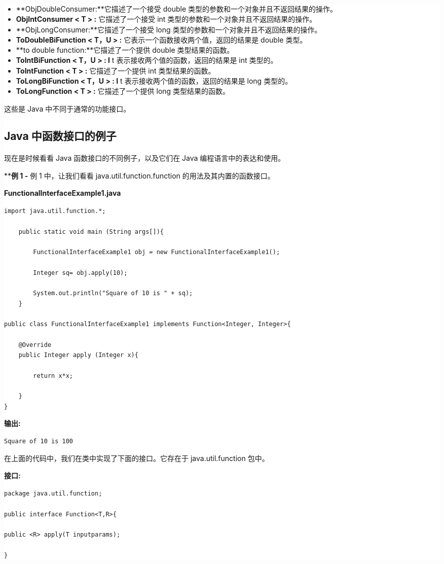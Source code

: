 *   **ObjDoubleConsumer<T>:**它描述了一个接受 double 类型的参数和一个对象并且不返回结果的操作。
*   **ObjIntConsumer < T > :** 它描述了一个接受 int 类型的参数和一个对象并且不返回结果的操作。
*   **ObjLongConsumer<T>:**它描述了一个接受 long 类型的参数和一个对象并且不返回结果的操作。
*   **ToDoubleBiFunction < T，U > :** 它表示一个函数接收两个值，返回的结果是 double 类型。
*   **to double function<T>:**它描述了一个提供 double 类型结果的函数。
*   **ToIntBiFunction < T，U > : I** t 表示接收两个值的函数，返回的结果是 int 类型的。
*   **ToIntFunction < T > :** 它描述了一个提供 int 类型结果的函数。
*   **ToLongBiFunction < T，U > : I** t 表示接收两个值的函数，返回的结果是 long 类型的。
*   **ToLongFunction < T > :** 它描述了一个提供 long 类型结果的函数。

这些是 Java 中不同于通常的功能接口。

## Java 中函数接口的例子

现在是时候看看 Java 函数接口的不同例子，以及它们在 Java 编程语言中的表达和使用。

 ****例 1 -** 例 1 中，让我们看看 java.util.function.function 的用法及其内置的函数接口。

**FunctionalInterfaceExample1.java**

```
import java.util.function.*;

    public static void main (String args[]){

        FunctionalInterfaceExample1 obj = new FunctionalInterfaceExample1();

        Integer sq= obj.apply(10);

        System.out.println("Square of 10 is " + sq);
    }

public class FunctionalInterfaceExample1 implements Function<Integer, Integer>{

    @Override
    public Integer apply (Integer x){

        return x*x;

    }
}
```

**输出:**

```
Square of 10 is 100
```

在上面的代码中，我们在类中实现了下面的接口。它存在于 java.util.function 包中。

**接口:**

```
package java.util.function;

public interface Function<T,R>{

public <R> apply(T inputparams);

}
```
